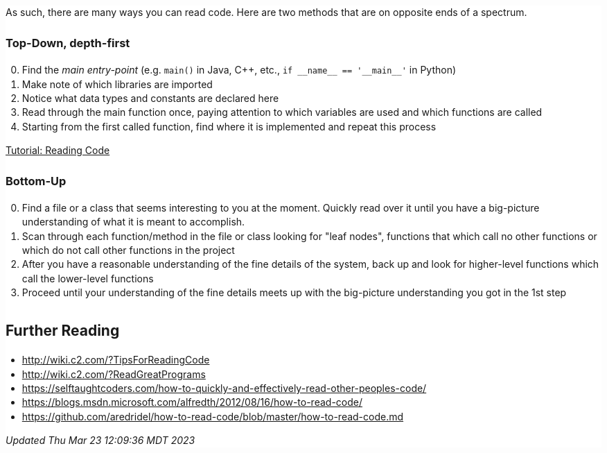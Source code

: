 As such, there are many ways you can read code.  Here are two methods that are on opposite ends of a spectrum.


### Top-Down, depth-first

0.  Find the *main entry-point* (e.g. `main()` in Java, C++, etc., `if __name__ == '__main__'` in Python)
1.  Make note of which libraries are imported
2.  Notice what data types and constants are declared here
3.  Read through the main function once, paying attention to which variables are used and which functions are called
4.  Starting from the first called function, find where it is implemented and repeat this process

[Tutorial: Reading Code](https://www.youtube.com/watch?v=cPVu9AJ8gGw)


### Bottom-Up

0. Find a file or a class that seems interesting to you at the moment.  Quickly read over it until you have a big-picture understanding of what it is meant to accomplish.
1. Scan through each function/method in the file or class looking for "leaf nodes", functions that which call no other functions or which do not call other functions in the project
2. After you have a reasonable understanding of the fine details of the system, back up and look for higher-level functions which call the lower-level functions
3. Proceed until your understanding of the fine details meets up with the big-picture understanding you got in the 1st step



## Further Reading

* http://wiki.c2.com/?TipsForReadingCode
* http://wiki.c2.com/?ReadGreatPrograms
* https://selftaughtcoders.com/how-to-quickly-and-effectively-read-other-peoples-code/
* https://blogs.msdn.microsoft.com/alfredth/2012/08/16/how-to-read-code/
* https://github.com/aredridel/how-to-read-code/blob/master/how-to-read-code.md


*Updated Thu Mar 23 12:09:36 MDT 2023*
